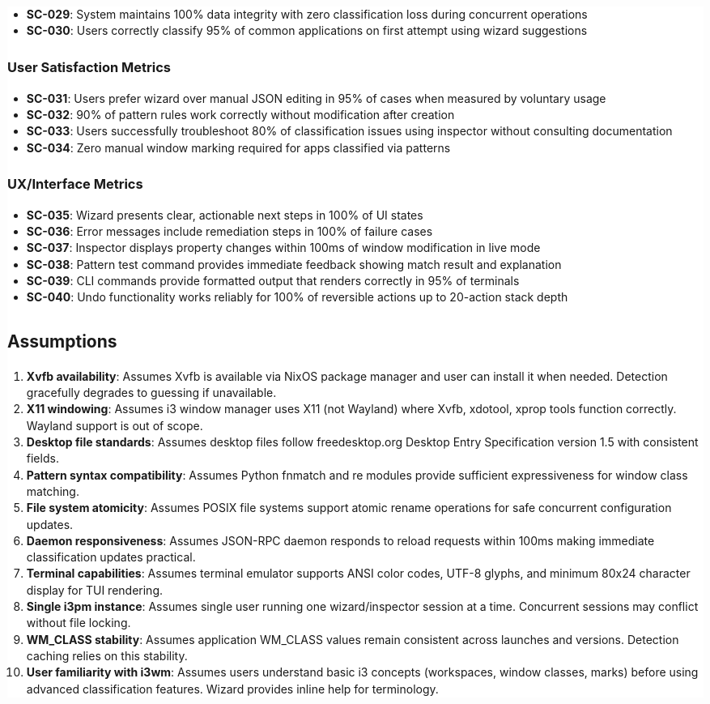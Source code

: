 - **SC-029**: System maintains 100% data integrity with zero classification loss during concurrent operations
- **SC-030**: Users correctly classify 95% of common applications on first attempt using wizard suggestions

### User Satisfaction Metrics

- **SC-031**: Users prefer wizard over manual JSON editing in 95% of cases when measured by voluntary usage
- **SC-032**: 90% of pattern rules work correctly without modification after creation
- **SC-033**: Users successfully troubleshoot 80% of classification issues using inspector without consulting documentation
- **SC-034**: Zero manual window marking required for apps classified via patterns

### UX/Interface Metrics

- **SC-035**: Wizard presents clear, actionable next steps in 100% of UI states
- **SC-036**: Error messages include remediation steps in 100% of failure cases
- **SC-037**: Inspector displays property changes within 100ms of window modification in live mode
- **SC-038**: Pattern test command provides immediate feedback showing match result and explanation
- **SC-039**: CLI commands provide formatted output that renders correctly in 95% of terminals
- **SC-040**: Undo functionality works reliably for 100% of reversible actions up to 20-action stack depth

## Assumptions

1. **Xvfb availability**: Assumes Xvfb is available via NixOS package manager and user can install it when needed. Detection gracefully degrades to guessing if unavailable.
2. **X11 windowing**: Assumes i3 window manager uses X11 (not Wayland) where Xvfb, xdotool, xprop tools function correctly. Wayland support is out of scope.
3. **Desktop file standards**: Assumes desktop files follow freedesktop.org Desktop Entry Specification version 1.5 with consistent fields.
4. **Pattern syntax compatibility**: Assumes Python fnmatch and re modules provide sufficient expressiveness for window class matching.
5. **File system atomicity**: Assumes POSIX file systems support atomic rename operations for safe concurrent configuration updates.
6. **Daemon responsiveness**: Assumes JSON-RPC daemon responds to reload requests within 100ms making immediate classification updates practical.
7. **Terminal capabilities**: Assumes terminal emulator supports ANSI color codes, UTF-8 glyphs, and minimum 80x24 character display for TUI rendering.
8. **Single i3pm instance**: Assumes single user running one wizard/inspector session at a time. Concurrent sessions may conflict without file locking.
9. **WM_CLASS stability**: Assumes application WM_CLASS values remain consistent across launches and versions. Detection caching relies on this stability.
10. **User familiarity with i3wm**: Assumes users understand basic i3 concepts (workspaces, window classes, marks) before using advanced classification features. Wizard provides inline help for terminology.
